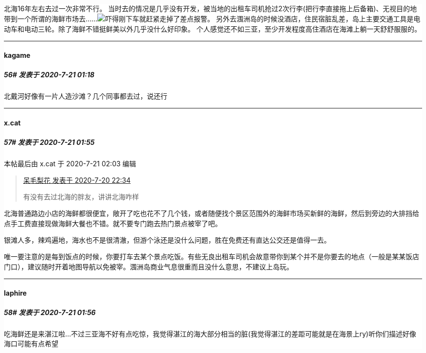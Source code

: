 
北海16年左右去过一次非常不行。
当时去的情况是几乎没有开发，被当地的出租车司机抢过2次行李(把行李直接拖上后备箱)、无视目的地带到一个所谓的海鲜市场去……<img src="https://static.saraba1st.com/image/smiley/face2017/092.png" referrerpolicy="no-referrer">吓得刚下车就赶紧走掉了差点报警。
另外去涠洲岛的时候没酒店，住民宿脏乱差，岛上主要交通工具是电动车和电动三轮。除了海鲜不错挺鲜美以外几乎没什么好印象。
个人感觉还不如三亚，至少开发程度高住酒店在海滩上躺一天舒舒服服的。







-----

####  kagame  
##### 56#       发表于 2020-7-21 01:18




北戴河好像有一片人造沙滩？几个同事都去过，说还行







-----

####  x.cat  
##### 57#       发表于 2020-7-21 01:55



 本帖最后由 x.cat 于 2020-7-21 02:03 编辑 
<blockquote><a href="httphttps://bbs.saraba1st.com/2b/forum.php?mod=redirect&amp;goto=findpost&amp;pid=48168213&amp;ptid=1949962" target="_blank">呆毛梨花 发表于 2020-7-20 22:34</a>

有没有去过北海的胖友，讲讲北海咋样</blockquote>
北海普通路边小店的海鲜都很便宜，敞开了吃也花不了几个钱，或者随便找个景区范围外的海鲜市场买新鲜的海鲜，然后到旁边的大排挡给点手工费直接现做海鲜大餐也不错。就不要专门跑去热门景点被宰了吧。

银滩人多，辣鸡遍地，海水也不是很清澈，但游个泳还是没什么问题，胜在免费还有直达公交还是值得一去。

唯一要注意的是每到饭点的时候，你要打车去某个景点吃饭。有些无良出租车司机会故意带你到某个并不是你要去的地点（一般是某某饭店门口），建议随时开着地图导航以免被宰。涠洲岛商业气息很重而且没什么意思，不建议上岛玩。







-----

####  laphire  
##### 58#       发表于 2020-7-21 01:56




吃海鲜还是来湛江啦…不过三亚海不好有点吃惊，我觉得湛江的海大部分相当的脏(我觉得湛江的差距可能就是在海景上ry)听你们描述好像海口可能有点希望





